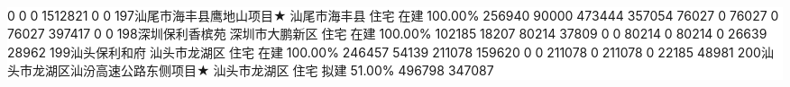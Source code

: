 0
0
0
1512821
0
0
197汕尾市海丰县鹰地山项目★
汕尾市海丰县
住宅
在建
100.00%
256940
90000
473444
357054
76027
0
76027
0
76027
397417
0
0
198深圳保利香槟苑
深圳市大鹏新区
住宅
在建
100.00%
102185
18207
80214
37809
0
0
80214
0
80214
0
26639
28962
199汕头保利和府
汕头市龙湖区
住宅
在建
100.00%
246457
54139
211078
159620
0
0
211078
0
211078
0
22185
48981
200汕头市龙湖区汕汾高速公路东侧项目★
汕头市龙湖区
住宅
拟建
51.00%
496798
347087